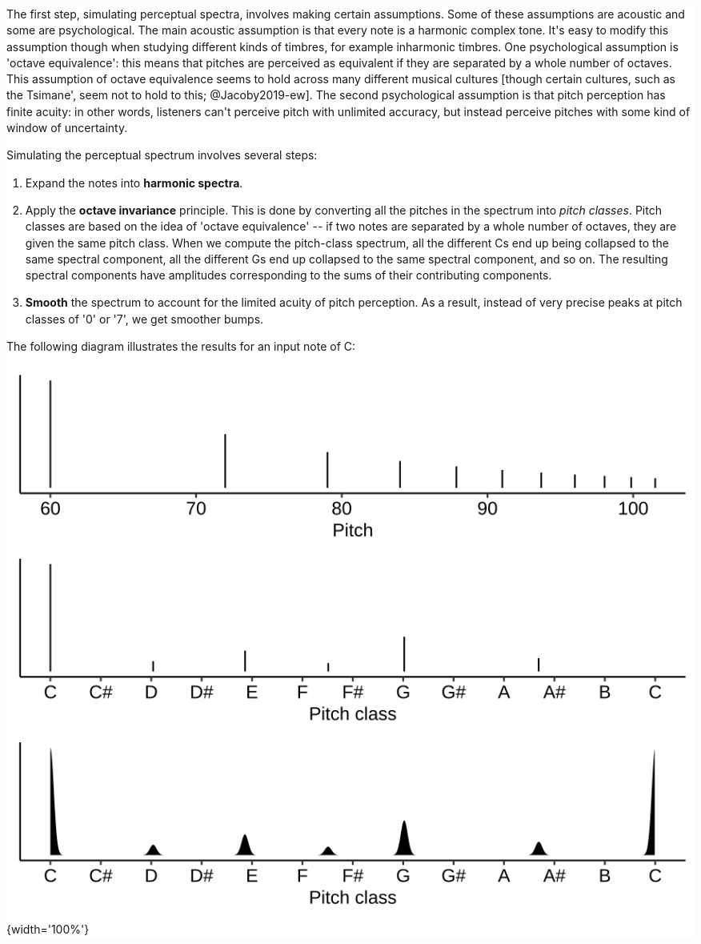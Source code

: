 The first step, simulating perceptual spectra, involves making certain assumptions. Some of these assumptions are acoustic and some are psychological. The main acoustic assumption is that every note is a harmonic complex tone. It's easy to modify this assumption though when studying different kinds of timbres, for example inharmonic timbres. One psychological assumption is 'octave equivalence': this means that pitches are perceived as equivalent if they are separated by a whole number of octaves. This assumption of octave equivalence seems to hold across many different musical cultures [though certain cultures, such as the Tsimane', seem not to hold to this; @Jacoby2019-ew]. The second psychological assumption is that pitch perception has finite acuity: in other words, listeners can't perceive pitch with unlimited accuracy, but instead perceive pitches with some kind of window of uncertainty.

Simulating the perceptual spectrum involves several steps:

1.  Expand the notes into **harmonic spectra**.

2.  Apply the **octave invariance** principle. This is done by converting all the pitches in the spectrum into *pitch classes*. Pitch classes are based on the idea of 'octave equivalence' -- if two notes are separated by a whole number of octaves, they are given the same pitch class. When we compute the pitch-class spectrum, all the different Cs end up being collapsed to the same spectral component, all the different Gs end up collapsed to the same spectral component, and so on. The resulting spectral components have amplitudes corresponding to the sums of their contributing components.

3.  **Smooth** the spectrum to account for the limited acuity of pitch perception. As a result, instead of very precise peaks at pitch classes of '0' or '7', we get smoother bumps.

The following diagram illustrates the results for an input note of C:

![**Simulating a perceptual spectrum for the MIDI note 60, after @Milne2011-iv. The simulation process goes from top to bottom.**](expectation/pitch-images-60.svg){width='100%'}
